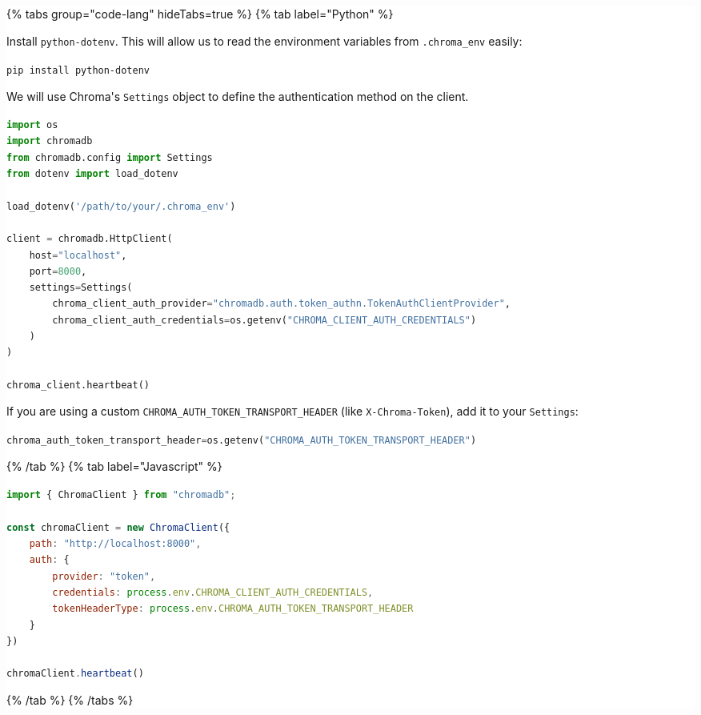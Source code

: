 {% tabs group="code-lang" hideTabs=true %}
{% tab label="Python" %}

Install `python-dotenv`. This will allow us to read the environment variables from `.chroma_env` easily:

```shell
pip install python-dotenv
```

We will use Chroma's `Settings` object to define the authentication method on the client.

```python
import os
import chromadb
from chromadb.config import Settings
from dotenv import load_dotenv

load_dotenv('/path/to/your/.chroma_env')

client = chromadb.HttpClient(
    host="localhost",
    port=8000,
    settings=Settings(
        chroma_client_auth_provider="chromadb.auth.token_authn.TokenAuthClientProvider",
        chroma_client_auth_credentials=os.getenv("CHROMA_CLIENT_AUTH_CREDENTIALS")
    )
)

chroma_client.heartbeat()
```

If you are using a custom `CHROMA_AUTH_TOKEN_TRANSPORT_HEADER` (like `X-Chroma-Token`), add it to your `Settings`:

```python
chroma_auth_token_transport_header=os.getenv("CHROMA_AUTH_TOKEN_TRANSPORT_HEADER")
```

{% /tab %}
{% tab label="Javascript" %}

```javascript
import { ChromaClient } from "chromadb";

const chromaClient = new ChromaClient({
    path: "http://localhost:8000",
    auth: {
        provider: "token",
        credentials: process.env.CHROMA_CLIENT_AUTH_CREDENTIALS,
        tokenHeaderType: process.env.CHROMA_AUTH_TOKEN_TRANSPORT_HEADER
    }
})

chromaClient.heartbeat()
```

{% /tab %}
{% /tabs %}
